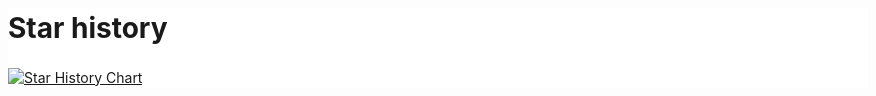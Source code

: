 
# Star history

[![Star History Chart](https://api.star-history.com/svg?repos=dw-dengwei/daily-arXiv-ai-enhanced&type=Date)](https://www.star-history.com/#dw-dengwei/daily-arXiv-ai-enhanced&Date)
